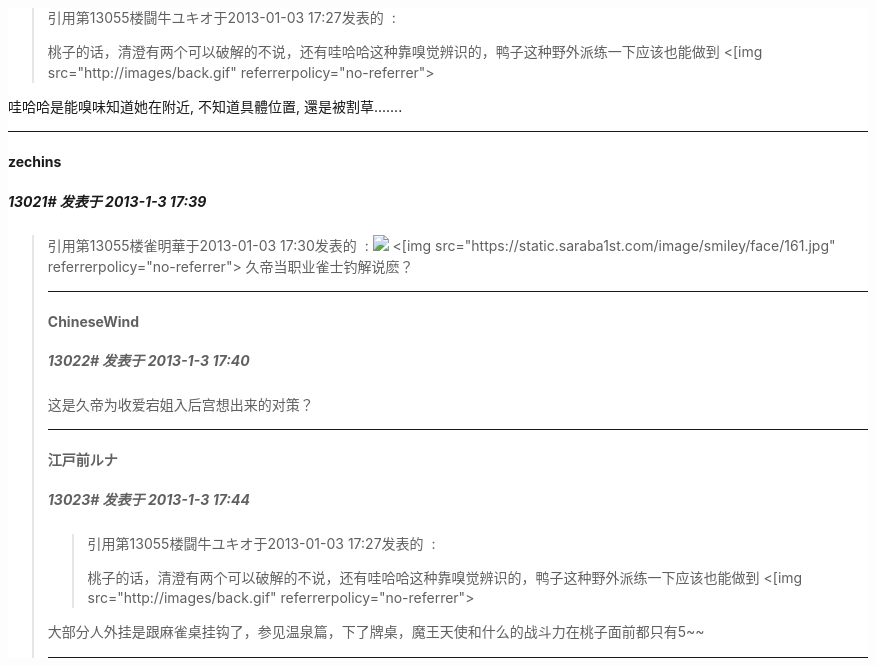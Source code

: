 

<blockquote>引用第13055楼闘牛ユキオ于2013-01-03 17:27发表的  :

桃子的话，清澄有两个可以破解的不说，还有哇哈哈这种靠嗅觉辨识的，鸭子这种野外派练一下应该也能做到
<[img src="http://images/back.gif" referrerpolicy="no-referrer"></blockquote>哇哈哈是能嗅味知道她在附近, 不知道具體位置, 還是被割草.......







-----

####  zechins  
##### 13021#       发表于 2013-1-3 17:39



<blockquote>引用第13055楼雀明華于2013-01-03 17:30发表的  :
<img src="http://fsm.vip2ch.com/-/sukima/sukima113235.jpg" referrerpolicy="no-referrer">
<[img src="https://static.saraba1st.com/image/smiley/face/161.jpg" referrerpolicy="no-referrer">
久帝当职业雀士钓解说麽？







-----

####  ChineseWind  
##### 13022#       发表于 2013-1-3 17:40




这是久帝为收爱宕姐入后宫想出来的对策？







-----

####  江戸前ルナ  
##### 13023#       发表于 2013-1-3 17:44



<blockquote>引用第13055楼闘牛ユキオ于2013-01-03 17:27发表的  :

桃子的话，清澄有两个可以破解的不说，还有哇哈哈这种靠嗅觉辨识的，鸭子这种野外派练一下应该也能做到
<[img src="http://images/back.gif" referrerpolicy="no-referrer"></blockquote>
大部分人外挂是跟麻雀桌挂钩了，参见温泉篇，下了牌桌，魔王天使和什么的战斗力在桃子面前都只有5~~







-----
